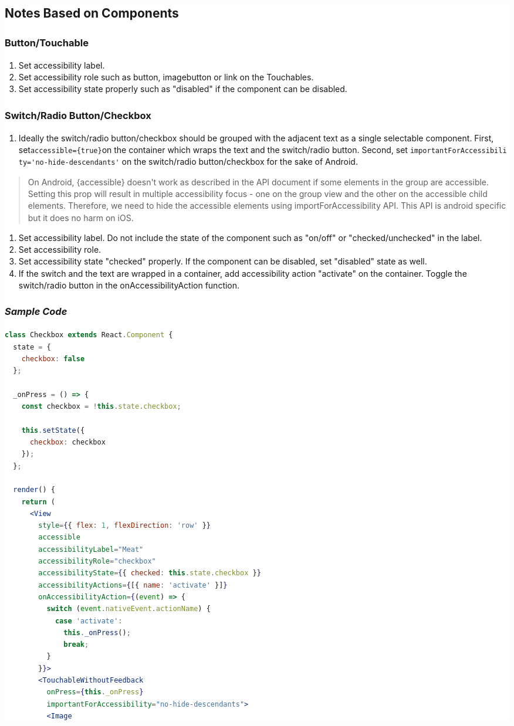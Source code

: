 ## Notes Based on Components

### Button/Touchable

1. Set accessibility label.
2. Set accessibility role such as button, imagebutton or link on the Touchables.
3. Set accessibility state properly such as "disabled" if the component can be disabled.

### Switch/Radio Button/Checkbox

1. Ideally the switch/radio button/checkbox should be grouped with the adjacent text as a single selectable component. First, set`accessible={true}`on the container which wraps the text and the switch/radio button. Second, set `importantForAccessibility='no-hide-descendants'` on the switch/radio button/checkbox for the sake of Android.

> On Android, {accessible} doesn't work as described in the API document if some elements in the group are accessible. Setting this prop will result in multiple accessibility focus - one on the group view and the other on the accessible child elements. Therefore, we need to hide the accessible elements using importForAccessibility API. This API is android specific but it does no harm on iOS.

1. Set accessibility label. Do not include the state of the component such as "on/off" or "checked/unchecked" in the label.
2. Set accessibility role.
3. Set accessibility state "checked" properly. If the component can be disabled, set "disabled" state as well.
4. If the switch and the text are wrapped in a container, add accessibility action "activate" on the container. Toggle the switch/radio button in the onAccessibilityAction function.

### _Sample Code_

```jsx
class Checkbox extends React.Component {
  state = {
    checkbox: false
  };

  _onPress = () => {
    const checkbox = !this.state.checkbox;

    this.setState({
      checkbox: checkbox
    });
  };

  render() {
    return (
      <View
        style={{ flex: 1, flexDirection: 'row' }}
        accessible
        accessibilityLabel="Meat"
        accessibilityRole="checkbox"
        accessibilityState={{ checked: this.state.checkbox }}
        accessibilityActions={[{ name: 'activate' }]}
        onAccessibilityAction={(event) => {
          switch (event.nativeEvent.actionName) {
            case 'activate':
              this._onPress();
              break;
          }
        }}>
        <TouchableWithoutFeedback
          onPress={this._onPress}
          importantForAccessibility="no-hide-descendants">
          <Image
```
